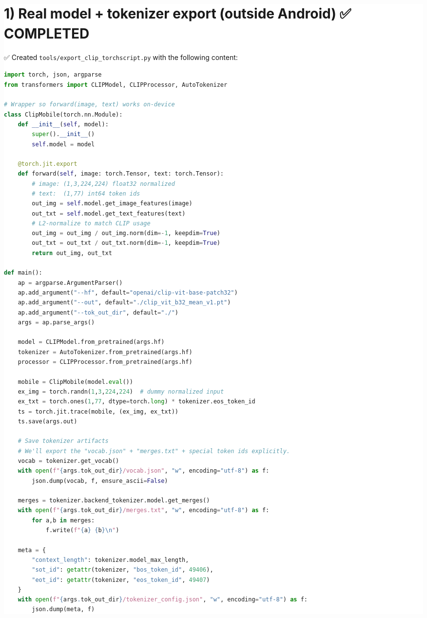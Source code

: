 
# 1) Real model + tokenizer export (outside Android) ✅ COMPLETED

✅ Created `tools/export_clip_torchscript.py` with the following content:

```python
import torch, json, argparse
from transformers import CLIPModel, CLIPProcessor, AutoTokenizer

# Wrapper so forward(image, text) works on-device
class ClipMobile(torch.nn.Module):
    def __init__(self, model):
        super().__init__()
        self.model = model

    @torch.jit.export
    def forward(self, image: torch.Tensor, text: torch.Tensor):
        # image: (1,3,224,224) float32 normalized
        # text:  (1,77) int64 token ids
        out_img = self.model.get_image_features(image)
        out_txt = self.model.get_text_features(text)
        # L2-normalize to match CLIP usage
        out_img = out_img / out_img.norm(dim=-1, keepdim=True)
        out_txt = out_txt / out_txt.norm(dim=-1, keepdim=True)
        return out_img, out_txt

def main():
    ap = argparse.ArgumentParser()
    ap.add_argument("--hf", default="openai/clip-vit-base-patch32")
    ap.add_argument("--out", default="./clip_vit_b32_mean_v1.pt")
    ap.add_argument("--tok_out_dir", default="./")
    args = ap.parse_args()

    model = CLIPModel.from_pretrained(args.hf)
    tokenizer = AutoTokenizer.from_pretrained(args.hf)
    processor = CLIPProcessor.from_pretrained(args.hf)

    mobile = ClipMobile(model.eval())
    ex_img = torch.randn(1,3,224,224)  # dummy normalized input
    ex_txt = torch.ones(1,77, dtype=torch.long) * tokenizer.eos_token_id
    ts = torch.jit.trace(mobile, (ex_img, ex_txt))
    ts.save(args.out)

    # Save tokenizer artifacts
    # We'll export the "vocab.json" + "merges.txt" + special token ids explicitly.
    vocab = tokenizer.get_vocab()
    with open(f"{args.tok_out_dir}/vocab.json", "w", encoding="utf-8") as f:
        json.dump(vocab, f, ensure_ascii=False)

    merges = tokenizer.backend_tokenizer.model.get_merges()
    with open(f"{args.tok_out_dir}/merges.txt", "w", encoding="utf-8") as f:
        for a,b in merges:
            f.write(f"{a} {b}\n")

    meta = {
        "context_length": tokenizer.model_max_length,
        "sot_id": getattr(tokenizer, "bos_token_id", 49406),
        "eot_id": getattr(tokenizer, "eos_token_id", 49407)
    }
    with open(f"{args.tok_out_dir}/tokenizer_config.json", "w", encoding="utf-8") as f:
        json.dump(meta, f)

```